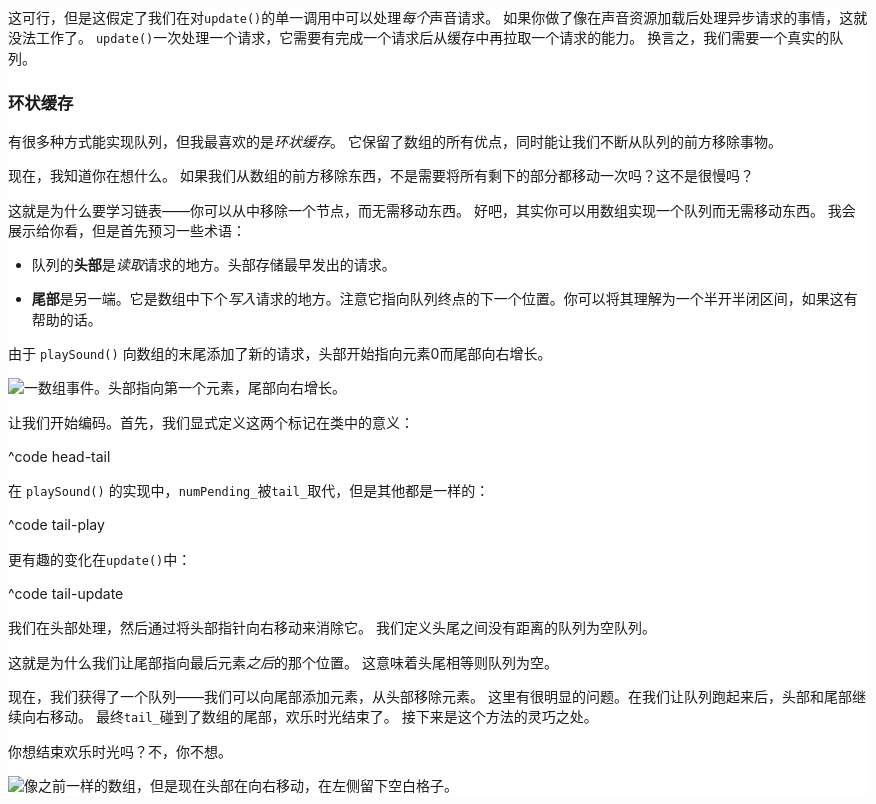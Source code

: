 这可行，但是这假定了我们在对`update()`的单一调用中可以处理*每个*声音请求。
如果你做了像在声音资源加载后处理异步请求的事情，这就没法工作了。
`update()`一次处理一个请求，它需要有完成一个请求后从缓存中再拉取一个请求的能力。
换言之，我们需要一个真实的队列。

### 环状缓存

有很多种方式能实现队列，但我最喜欢的是*环状缓存*。
它保留了数组的所有优点，同时能让我们不断从队列的前方移除事物。

现在，我知道你在想什么。
如果我们从数组的前方移除东西，不是需要将所有剩下的部分都移动一次吗？这不是很慢吗？

这就是为什么要学习链表——你可以从中移除一个节点，而无需移动东西。
好吧，其实你可以用数组实现一个队列而无需移动东西。
我会展示给你看，但是首先预习一些术语：

*  队列的**头部**是*读取*请求的地方。头部存储最早发出的请求。

*  **尾部**是另一端。它是数组中下个*写入*请求的地方。注意它指向队列终点的下一个位置。你可以将其理解为一个半开半闭区间，如果这有帮助的话。

由于 `playSound()` 向数组的末尾添加了新的请求，头部开始指向元素0而尾部向右增长。

<img src="images/event-queue-queue.png" alt="一数组事件。头部指向第一个元素，尾部向右增长。" />

让我们开始编码。首先，我们显式定义这两个标记在类中的意义：

^code head-tail

在 `playSound()` 的实现中，`numPending_`被`tail_`取代，但是其他都是一样的：

^code tail-play

更有趣的变化在`update()`中：

^code tail-update

我们在头部处理，然后通过将头部指针向右移动来消除它。
我们定义头尾之间没有距离的队列为<span name="empty">空队列</span>。

<aside name="empty">

这就是为什么我们让尾部指向最后元素*之后*的那个位置。
这意味着头尾相等则队列为空。

</aside>

<span name="party"></span>

现在，我们获得了一个队列——我们可以向尾部添加元素，从头部移除元素。
这里有很明显的问题。在我们让队列跑起来后，头部和尾部继续向右移动。
最终`tail_`碰到了数组的尾部，欢乐时光结束了。
接下来是这个方法的灵巧之处。

<aside name="party">

你想结束欢乐时光吗？不，你不想。

</aside>

<img src="images/event-queue-crawl.png" alt="像之前一样的数组，但是现在头部在向右移动，在左侧留下空白格子。" />
